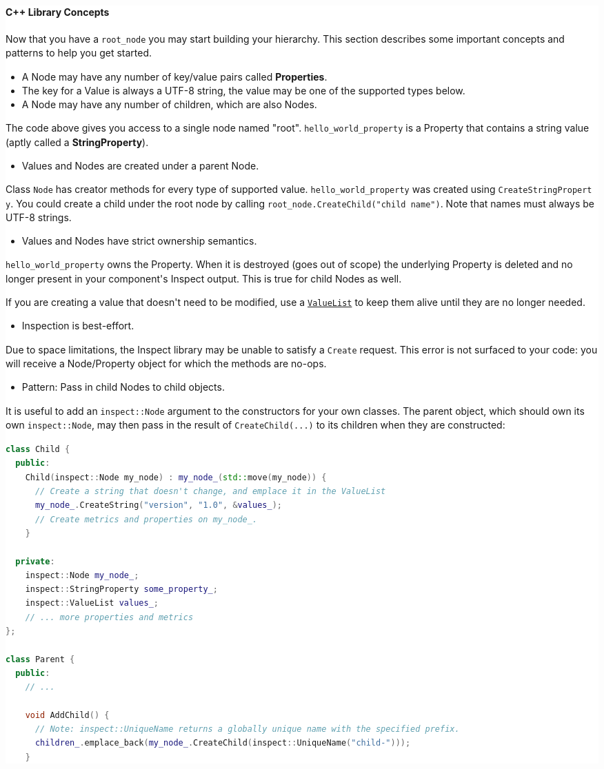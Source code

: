   #### C++ Library Concepts

  Now that you have a `root_node` you may start building your
  hierarchy. This section describes some important concepts and patterns
  to help you get started.

  * A Node may have any number of key/value pairs called **Properties**.
  * The key for a Value is always a UTF-8 string, the value may be one of the supported types below.
  * A Node may have any number of children, which are also Nodes.

  The code above gives you access to a single node named
  "root". `hello_world_property` is a Property that contains a string value
  (aptly called a **StringProperty**).

  * Values and Nodes are created under a parent Node.

  Class `Node` has creator methods for every type of
  supported value. `hello_world_property` was created using
  `CreateStringProperty`. You could create a child under the root node
  by calling `root_node.CreateChild("child name")`. Note that names must
  always be UTF-8 strings.

  * Values and Nodes have strict ownership semantics.

  `hello_world_property` owns the Property. When it is destroyed (goes
  out of scope) the underlying Property is deleted and no longer present
  in your component's Inspect output. This is true for child Nodes as well.

  If you are creating a value that doesn't need to be modified, use a
  [`ValueList`](/zircon/system/ulib/inspect/include/lib/inspect/cpp/value_list.h)
  to keep them alive until they are no longer needed.

  * Inspection is best-effort.

  Due to space limitations, the Inspect library may be unable to satisfy
  a `Create` request. This error is not surfaced to your code: you will
  receive a Node/Property object for which the methods are no-ops.

  * Pattern: Pass in child Nodes to child objects.

  It is useful to add an `inspect::Node` argument to the constructors
  for your own classes. The parent object, which should own its own
  `inspect::Node`, may then pass in the result of `CreateChild(...)`
  to its children when they are constructed:

  ```cpp
  class Child {
    public:
      Child(inspect::Node my_node) : my_node_(std::move(my_node)) {
        // Create a string that doesn't change, and emplace it in the ValueList
        my_node_.CreateString("version", "1.0", &values_);
        // Create metrics and properties on my_node_.
      }

    private:
      inspect::Node my_node_;
      inspect::StringProperty some_property_;
      inspect::ValueList values_;
      // ... more properties and metrics
  };

  class Parent {
    public:
      // ...

      void AddChild() {
        // Note: inspect::UniqueName returns a globally unique name with the specified prefix.
        children_.emplace_back(my_node_.CreateChild(inspect::UniqueName("child-")));
      }
  ```
